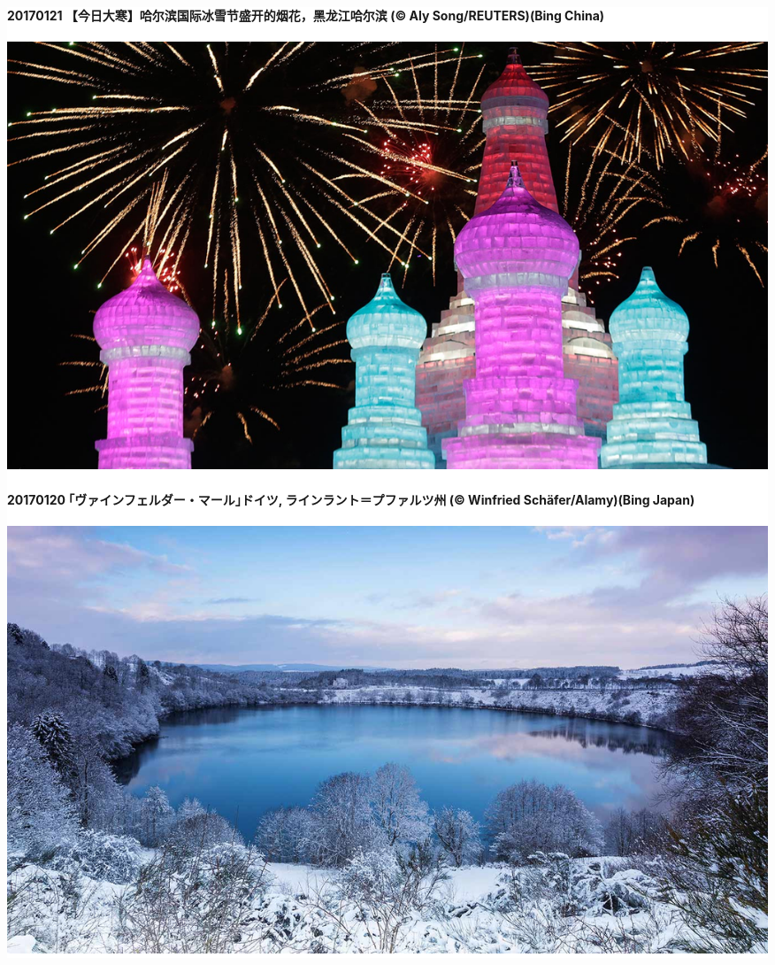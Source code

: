 #### 20170121 【今日大寒】哈尔滨国际冰雪节盛开的烟花，黑龙江哈尔滨 (© Aly Song/REUTERS)(Bing China)

![](20170121_IceSculptures_1366x768.jpg)

#### 20170120 ｢ヴァインフェルダー・マール｣ドイツ, ラインラント＝プファルツ州 (© Winfried Schäfer/Alamy)(Bing Japan)

![](20170120_MaarWinter_1366x768.jpg)
